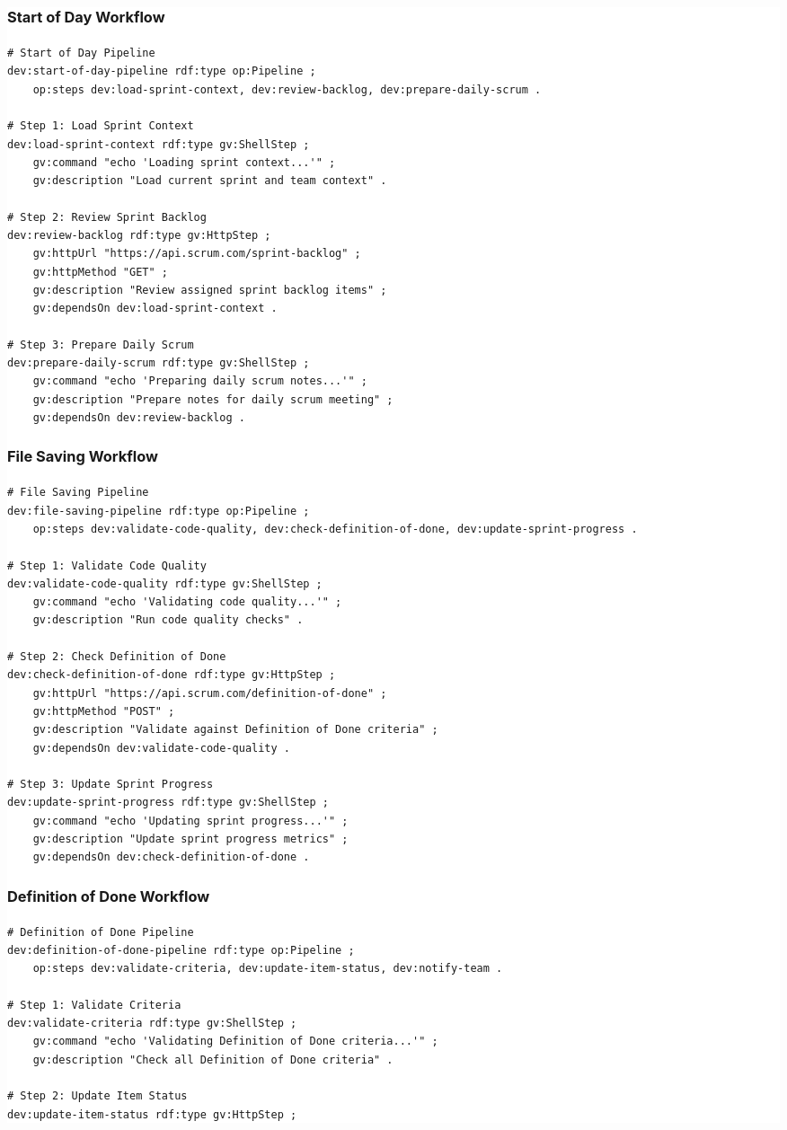 ### **Start of Day Workflow**
```turtle
# Start of Day Pipeline
dev:start-of-day-pipeline rdf:type op:Pipeline ;
    op:steps dev:load-sprint-context, dev:review-backlog, dev:prepare-daily-scrum .

# Step 1: Load Sprint Context
dev:load-sprint-context rdf:type gv:ShellStep ;
    gv:command "echo 'Loading sprint context...'" ;
    gv:description "Load current sprint and team context" .

# Step 2: Review Sprint Backlog
dev:review-backlog rdf:type gv:HttpStep ;
    gv:httpUrl "https://api.scrum.com/sprint-backlog" ;
    gv:httpMethod "GET" ;
    gv:description "Review assigned sprint backlog items" ;
    gv:dependsOn dev:load-sprint-context .

# Step 3: Prepare Daily Scrum
dev:prepare-daily-scrum rdf:type gv:ShellStep ;
    gv:command "echo 'Preparing daily scrum notes...'" ;
    gv:description "Prepare notes for daily scrum meeting" ;
    gv:dependsOn dev:review-backlog .
```

### **File Saving Workflow**
```turtle
# File Saving Pipeline
dev:file-saving-pipeline rdf:type op:Pipeline ;
    op:steps dev:validate-code-quality, dev:check-definition-of-done, dev:update-sprint-progress .

# Step 1: Validate Code Quality
dev:validate-code-quality rdf:type gv:ShellStep ;
    gv:command "echo 'Validating code quality...'" ;
    gv:description "Run code quality checks" .

# Step 2: Check Definition of Done
dev:check-definition-of-done rdf:type gv:HttpStep ;
    gv:httpUrl "https://api.scrum.com/definition-of-done" ;
    gv:httpMethod "POST" ;
    gv:description "Validate against Definition of Done criteria" ;
    gv:dependsOn dev:validate-code-quality .

# Step 3: Update Sprint Progress
dev:update-sprint-progress rdf:type gv:ShellStep ;
    gv:command "echo 'Updating sprint progress...'" ;
    gv:description "Update sprint progress metrics" ;
    gv:dependsOn dev:check-definition-of-done .
```

### **Definition of Done Workflow**
```turtle
# Definition of Done Pipeline
dev:definition-of-done-pipeline rdf:type op:Pipeline ;
    op:steps dev:validate-criteria, dev:update-item-status, dev:notify-team .

# Step 1: Validate Criteria
dev:validate-criteria rdf:type gv:ShellStep ;
    gv:command "echo 'Validating Definition of Done criteria...'" ;
    gv:description "Check all Definition of Done criteria" .

# Step 2: Update Item Status
dev:update-item-status rdf:type gv:HttpStep ;
```